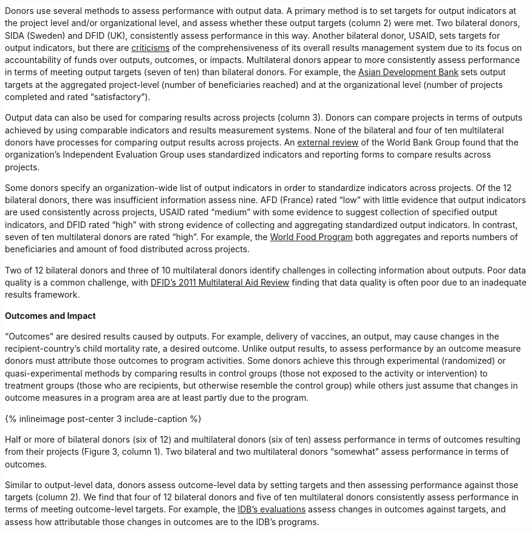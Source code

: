 Donors use several methods to assess performance with output data. A primary method is to set targets for output indicators at the project level and/or organizational level, and assess whether these output targets (column 2) were met. Two bilateral donors, SIDA (Sweden) and DFID (UK), consistently assess performance in this way. Another bilateral donor, USAID, sets targets for output indicators, but there are [criticisms](https://www.fas.org/sgp/crs/row/R42827.pdf) of the comprehensiveness of its overall results management system due to its focus on accountability of funds over outputs, outcomes, or impacts. Multilateral donors appear to more consistently assess performance in terms of meeting output targets (seven of ten) than bilateral donors. For example, the [Asian Development Bank](http://www.adb.org/sites/default/files/institutional-document/31341/preparing-results-frameworks.pdf) sets output targets at the aggregated project-level (number of beneficiaries reached) and at the organizational level (number of projects completed and rated “satisfactory”).

Output data can also be used for comparing results across projects (column 3). Donors can compare projects in terms of outputs achieved by using comparable indicators and results measurement systems. None of the bilateral and four of ten multilateral donors have processes for comparing output results across projects. An [external review](http://www.tandfonline.com/doi/abs/10.1080/19439342.2014.966455) of the World Bank Group found that the organization’s Independent Evaluation Group uses standardized indicators and reporting forms to compare results across projects.

Some donors specify an organization-wide list of output indicators in order to standardize indicators across projects. Of the 12 bilateral donors, there was insufficient information assess nine. AFD (France) rated “low” with little evidence that output indicators are used consistently across projects, USAID rated “medium” with some evidence to suggest collection of specified output indicators, and DFID rated “high” with strong evidence of collecting and aggregating standardized output indicators. In contrast, seven of ten multilateral donors are rated “high”. For example, the [World Food Program](http://documents.wfp.org/stellent/groups/public/documents/reports/wfp268837.pdf) both aggregates and reports numbers of beneficiaries and amount of food distributed across projects. 

Two of 12 bilateral donors and three of 10 multilateral donors identify challenges in collecting information about outputs. Poor data quality is a common challenge, with [DFID’s 2011 Multilateral Aid Review](https://www.gov.uk/government/uploads/system/uploads/attachment_data/file/67583/multilateral_aid_review.pdf) finding that data quality is often poor due to an inadequate results framework.

**Outcomes and Impact**

“Outcomes” are desired results caused by outputs. For example, delivery of vaccines, an output, may cause changes in the recipient-country’s child mortality rate, a desired outcome. Unlike output results, to assess performance by an outcome measure donors must attribute those outcomes to program activities. Some donors achieve this through experimental (randomized) or quasi-experimental methods by comparing results in control groups (those not exposed to the activity or intervention) to treatment groups (those who are recipients, but otherwise resemble the control group) while others just assume that changes in outcome measures in a program area are at least partly due to the program. 

{% inlineimage post-center 3 include-caption %}

Half or more of bilateral donors (six of 12) and multilateral donors (six of ten) assess performance in terms of outcomes resulting from their projects (Figure 3, column 1). Two bilateral and two multilateral donors “somewhat” assess performance in terms of outcomes.

Similar to output-level data, donors assess outcome-level data by setting targets and then assessing performance against those targets (column 2). We find that four of 12 bilateral donors and five of ten multilateral donors consistently assess performance in terms of meeting outcome-level targets. For example, the [IDB’s evaluations](https://publications.iadb.org/handle/11319/6822) assess changes in outcomes against targets, and assess how attributable those changes in outcomes are to the IDB’s programs.
